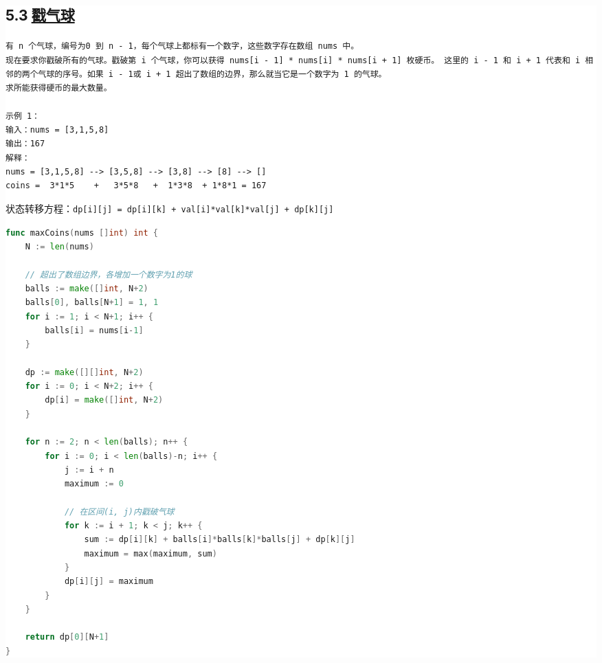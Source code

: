 
## 5.3 [戳气球](https://leetcode-cn.com/problems/burst-balloons/)

```txt
有 n 个气球，编号为0 到 n - 1，每个气球上都标有一个数字，这些数字存在数组 nums 中。
现在要求你戳破所有的气球。戳破第 i 个气球，你可以获得 nums[i - 1] * nums[i] * nums[i + 1] 枚硬币。 这里的 i - 1 和 i + 1 代表和 i 相邻的两个气球的序号。如果 i - 1或 i + 1 超出了数组的边界，那么就当它是一个数字为 1 的气球。
求所能获得硬币的最大数量。

示例 1：
输入：nums = [3,1,5,8]
输出：167
解释：
nums = [3,1,5,8] --> [3,5,8] --> [3,8] --> [8] --> []
coins =  3*1*5    +   3*5*8   +  1*3*8  + 1*8*1 = 167
```

状态转移方程：`dp[i][j] = dp[i][k] + val[i]*val[k]*val[j] + dp[k][j]`

```go
func maxCoins(nums []int) int {
	N := len(nums)

	// 超出了数组边界，各增加一个数字为1的球
	balls := make([]int, N+2)
	balls[0], balls[N+1] = 1, 1
	for i := 1; i < N+1; i++ {
		balls[i] = nums[i-1]
	}

	dp := make([][]int, N+2)
	for i := 0; i < N+2; i++ {
		dp[i] = make([]int, N+2)
	}

	for n := 2; n < len(balls); n++ {
		for i := 0; i < len(balls)-n; i++ {
			j := i + n
			maximum := 0

			// 在区间(i, j)内戳破气球
			for k := i + 1; k < j; k++ {
				sum := dp[i][k] + balls[i]*balls[k]*balls[j] + dp[k][j]
				maximum = max(maximum, sum)
			}
			dp[i][j] = maximum
		}
	}

	return dp[0][N+1]
}
```
